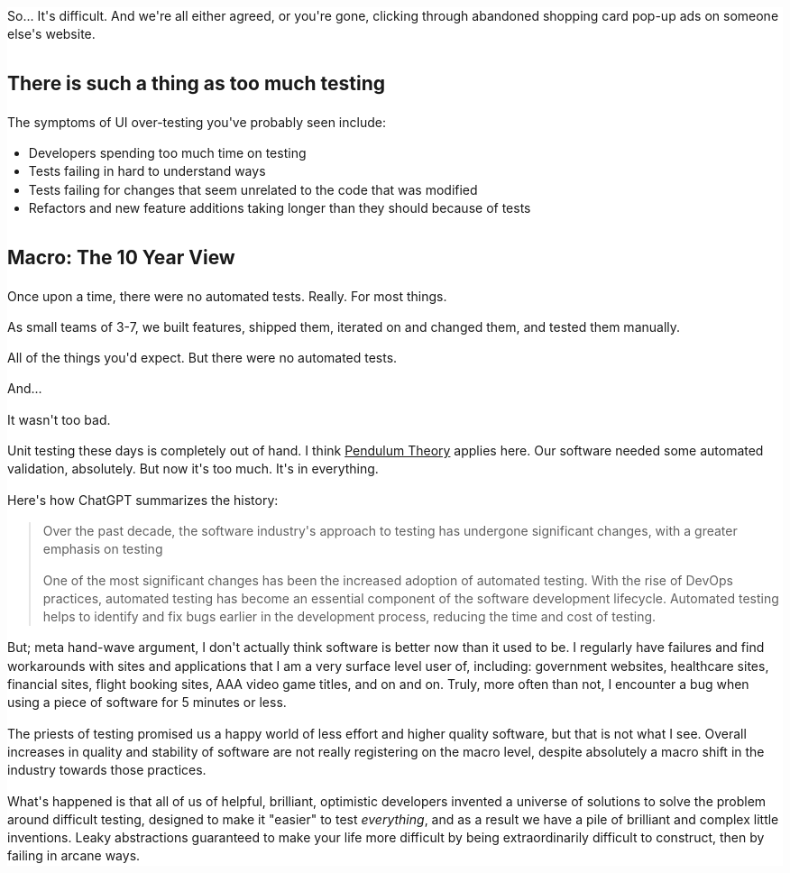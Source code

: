 So... It's difficult. And we're all either agreed, or you're gone, clicking through abandoned shopping card pop-up ads on someone else's website.





## There is such a thing as too much testing

The symptoms of UI over-testing you've probably seen include:

* Developers spending too much time on testing
* Tests failing in hard to understand ways
* Tests failing for changes that seem unrelated to the code that was modified
* Refactors and new feature additions taking longer than they should because of tests



## Macro: The 10 Year View

Once upon a time, there were no automated tests. Really. For most things.

As small teams of 3-7, we built features, shipped them, iterated on and changed them, and tested them manually.

All of the things you'd expect. But there were no automated tests.

And...

It wasn't too bad.

Unit testing these days is completely out of hand. I think [Pendulum Theory](https://philosophy.stackexchange.com/questions/51998/pendulum-theory-cyclical-theory-in-philosophy) applies here. Our software needed some automated validation, absolutely. But now it's too much. It's in everything.

Here's how ChatGPT summarizes the history:

> Over the past decade, the software industry's approach to testing has undergone significant changes, with a greater emphasis on testing
> 
> One of the most significant changes has been the increased adoption of automated testing. With the rise of DevOps practices, automated testing has become an essential component of the software development lifecycle. Automated testing helps to identify and fix bugs earlier in the development process, reducing the time and cost of testing.

But; meta hand-wave argument, I don't actually think software is better now than it used to be. I regularly have failures and find workarounds with sites and applications that I am a very surface level user of, including: government websites, healthcare sites, financial sites, flight booking sites, AAA video game titles, and on and on. Truly, more often than not, I encounter a bug when using a piece of software for 5 minutes or less.

The priests of testing promised us a happy world of less effort and higher quality software, but that is not what I see. Overall increases in quality and stability of software are not really registering on the macro level, despite absolutely a macro shift in the industry towards those practices.

What's happened is that all of us of helpful, brilliant, optimistic developers invented a universe of solutions to solve the problem around difficult testing, designed to make it "easier" to test *everything*, and as a result we have a pile of brilliant and complex little inventions. Leaky abstractions guaranteed to make your life more difficult by being extraordinarily difficult to construct, then by failing in arcane ways.
